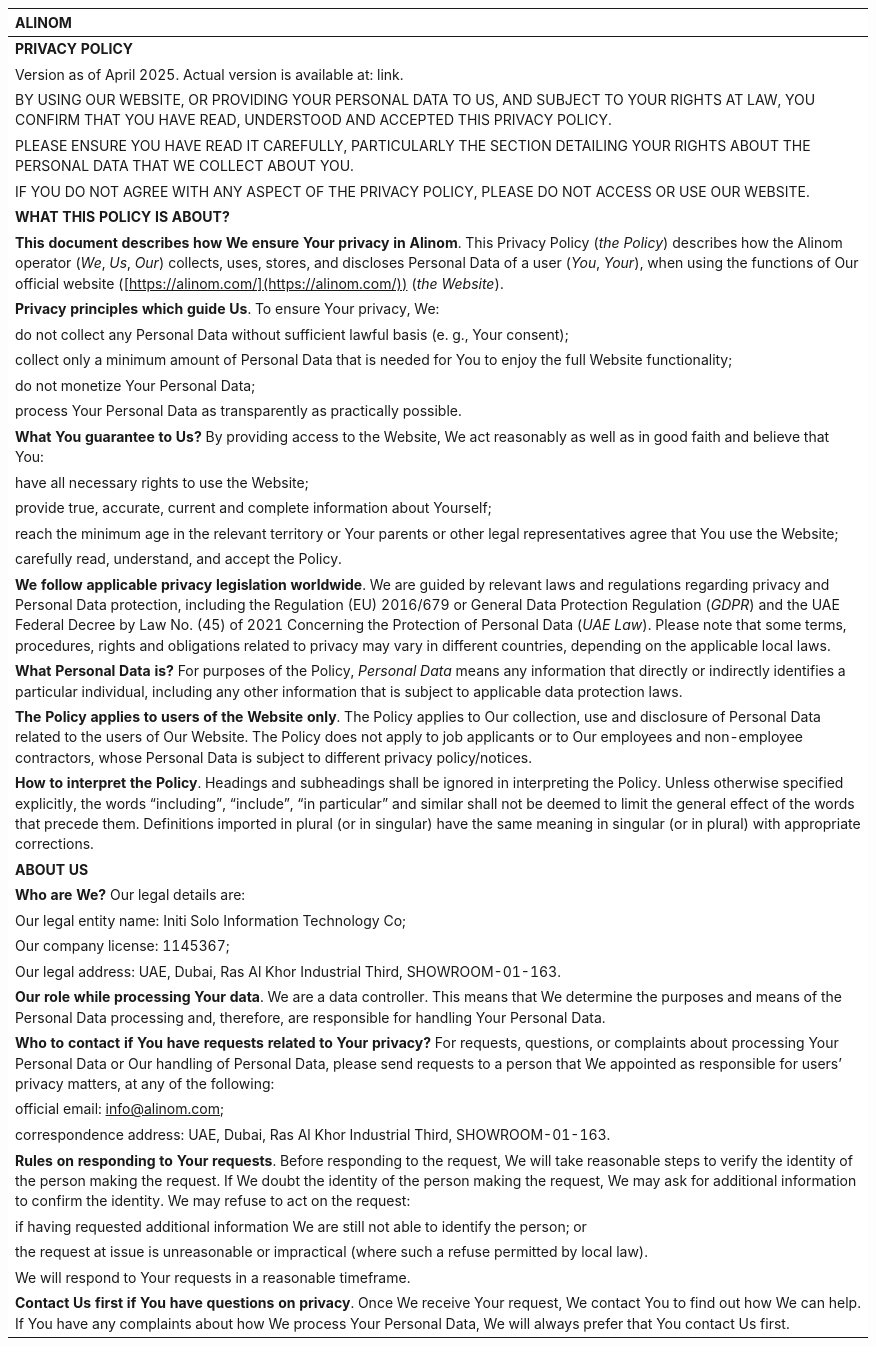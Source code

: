 

| ALINOM |
| :---- |
| **PRIVACY POLICY** |
| Version as of April 2025. Actual version is available at: link. |
| BY USING OUR WEBSITE, OR PROVIDING YOUR PERSONAL DATA TO US, AND SUBJECT TO YOUR RIGHTS AT LAW, YOU CONFIRM THAT YOU HAVE READ, UNDERSTOOD AND ACCEPTED THIS PRIVACY POLICY. |
| PLEASE ENSURE YOU HAVE READ IT CAREFULLY, PARTICULARLY THE SECTION DETAILING YOUR RIGHTS ABOUT THE PERSONAL DATA THAT WE COLLECT ABOUT YOU. |
| IF YOU DO NOT AGREE WITH ANY ASPECT OF THE PRIVACY POLICY, PLEASE DO NOT ACCESS OR USE OUR WEBSITE. |
| **WHAT THIS POLICY IS ABOUT?** |
| **This document describes how We ensure Your privacy in Alinom**. This Privacy Policy (*the* *Policy*) describes how the Alinom operator (*We*, *Us*, *Our*) collects, uses, stores, and discloses Personal Data of a user (*You*, *Your*), when using the functions of Our official website ([https://alinom.com/](https://alinom.com/)) (*the Website*). |
| **Privacy principles which guide Us**. To ensure Your privacy, We: |
| do not collect any Personal Data without sufficient lawful basis (e. g., Your consent); |
| collect only a minimum amount of Personal Data that is needed for You to enjoy the full Website functionality; |
| do not monetize Your Personal Data; |
| process Your Personal Data as transparently as practically possible. |
| **What You guarantee to Us?** By providing access to the Website, We act reasonably as well as in good faith and believe that You: |
| have all necessary rights to use the Website; |
| provide true, accurate, current and complete information about Yourself; |
| reach the minimum age in the relevant territory or Your parents or other legal representatives agree that You use the Website; |
| carefully read, understand, and accept the Policy. |
| **We follow applicable privacy legislation worldwide**. We are guided by relevant laws and regulations regarding privacy and Personal Data protection, including the Regulation (EU) 2016/679 or General Data Protection Regulation (*GDPR*) and the UAE Federal Decree by Law No. (45) of 2021 Concerning the Protection of Personal Data (*UAE Law*). Please note that some terms, procedures, rights and obligations related to privacy may vary in different countries, depending on the applicable local laws. |
| **What Personal Data is?** For purposes of the Policy, *Personal Data* means any information that directly or indirectly identifies a particular individual, including any other information that is subject to applicable data protection laws. |
| **The Policy applies to users of the Website only**. The Policy applies to Our collection, use and disclosure of Personal Data related to the users of Our Website. The Policy does not apply to job applicants or to Our employees and non-employee contractors, whose Personal Data is subject to different privacy policy/notices. |
| **How to interpret the Policy**. Headings and subheadings shall be ignored in interpreting the Policy. Unless otherwise specified explicitly, the words “including”, “include”, “in particular” and similar shall not be deemed to limit the general effect of the words that precede them. Definitions imported in plural (or in singular) have the same meaning in singular (or in plural) with appropriate corrections. |
| **ABOUT US** |
| **Who are We?** Our legal details are: |
| Our legal entity name: Initi Solo Information Technology Co; |
| Our company license: 1145367; |
| Our legal address: UAE, Dubai, Ras Al Khor Industrial Third, SHOWROOM-01-163. |
| **Our role while processing Your data**. We are a data controller. This means that We determine the purposes and means of the Personal Data processing and, therefore, are responsible for handling Your Personal Data. |
| **Who to contact if You have requests related to Your privacy?** For requests, questions, or complaints about processing Your Personal Data or Our handling of Personal Data, please send requests to a person that We appointed as responsible for users’ privacy matters, at any of the following: |
| official email: info@alinom.com; |
| correspondence address: UAE, Dubai, Ras Al Khor Industrial Third, SHOWROOM-01-163. |
| **Rules on responding to Your requests**. Before responding to the request, We will take reasonable steps to verify the identity of the person making the request. If We doubt the identity of the person making the request, We may ask for additional information to confirm the identity. We may refuse to act on the request: |
| if having requested additional information We are still not able to identify the person; or |
| the request at issue is unreasonable or impractical (where such a refuse permitted by local law). |
| We will respond to Your requests in a reasonable timeframe. |
| **Contact Us first if You have questions on privacy**. Once We receive Your request, We contact You to find out how We can help. If You have any complaints about how We process Your Personal Data, We will always prefer that You contact Us first. |